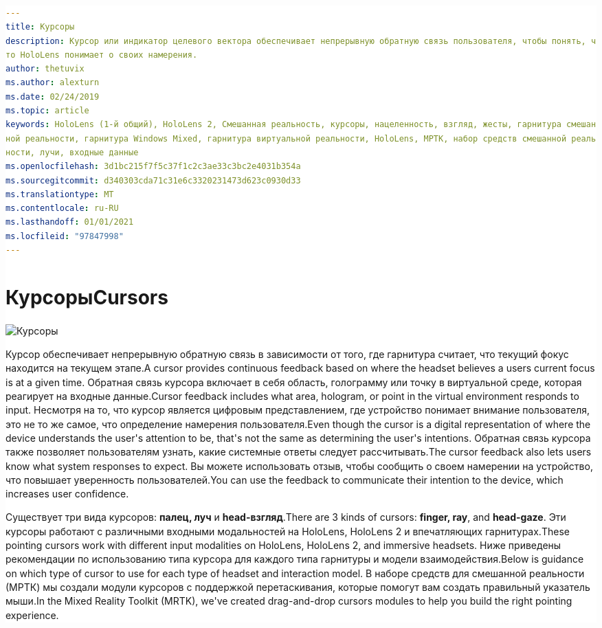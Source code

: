 ```yaml
---
title: Курсоры
description: Курсор или индикатор целевого вектора обеспечивает непрерывную обратную связь пользователя, чтобы понять, что HoloLens понимает о своих намерения.
author: thetuvix
ms.author: alexturn
ms.date: 02/24/2019
ms.topic: article
keywords: HoloLens (1-й общий), HoloLens 2, Смешанная реальность, курсоры, нацеленность, взгляд, жесты, гарнитура смешанной реальности, гарнитура Windows Mixed, гарнитура виртуальной реальности, HoloLens, МРТК, набор средств смешанной реальности, лучи, входные данные
ms.openlocfilehash: 3d1bc215f7f5c37f1c2c3ae33c3bc2e4031b354a
ms.sourcegitcommit: d340303cda71c31e6c3320231473d623c0930d33
ms.translationtype: MT
ms.contentlocale: ru-RU
ms.lasthandoff: 01/01/2021
ms.locfileid: "97847998"
---
```

# <a name="cursors"></a><span data-ttu-id="3be6f-104">Курсоры</span><span class="sxs-lookup"><span data-stu-id="3be6f-104">Cursors</span></span>

![Курсоры](images/UX_Hero_Cursor.jpg)

<span data-ttu-id="3be6f-106">Курсор обеспечивает непрерывную обратную связь в зависимости от того, где гарнитура считает, что текущий фокус находится на текущем этапе.</span><span class="sxs-lookup"><span data-stu-id="3be6f-106">A cursor provides continuous feedback based on where the headset believes a users current focus is at a given time.</span></span> <span data-ttu-id="3be6f-107">Обратная связь курсора включает в себя область, голограмму или точку в виртуальной среде, которая реагирует на входные данные.</span><span class="sxs-lookup"><span data-stu-id="3be6f-107">Cursor feedback includes what area, hologram, or point in the virtual environment responds to input.</span></span> <span data-ttu-id="3be6f-108">Несмотря на то, что курсор является цифровым представлением, где устройство понимает внимание пользователя, это не то же самое, что определение намерения пользователя.</span><span class="sxs-lookup"><span data-stu-id="3be6f-108">Even though the cursor is a digital representation of where the device understands the user's attention to be, that's not the same as determining the user's intentions.</span></span> <span data-ttu-id="3be6f-109">Обратная связь курсора также позволяет пользователям узнать, какие системные ответы следует рассчитывать.</span><span class="sxs-lookup"><span data-stu-id="3be6f-109">The cursor feedback also lets users know what system responses to expect.</span></span> <span data-ttu-id="3be6f-110">Вы можете использовать отзыв, чтобы сообщить о своем намерении на устройство, что повышает уверенность пользователей.</span><span class="sxs-lookup"><span data-stu-id="3be6f-110">You can use the feedback to communicate their intention to the device, which increases user confidence.</span></span>

<span data-ttu-id="3be6f-111">Существует три вида курсоров: **палец, луч** и **head-взгляд**.</span><span class="sxs-lookup"><span data-stu-id="3be6f-111">There are 3 kinds of cursors: **finger, ray**, and **head-gaze**.</span></span> <span data-ttu-id="3be6f-112">Эти курсоры работают с различными входными модальностей на HoloLens, HoloLens 2 и впечатляющих гарнитурах.</span><span class="sxs-lookup"><span data-stu-id="3be6f-112">These pointing cursors work with different input modalities on HoloLens, HoloLens 2, and immersive headsets.</span></span> <span data-ttu-id="3be6f-113">Ниже приведены рекомендации по использованию типа курсора для каждого типа гарнитуры и модели взаимодействия.</span><span class="sxs-lookup"><span data-stu-id="3be6f-113">Below is guidance on which type of cursor to use for each type of headset and interaction model.</span></span> <span data-ttu-id="3be6f-114">В наборе средств для смешанной реальности (МРТК) мы создали модули курсоров с поддержкой перетаскивания, которые помогут вам создать правильный указатель мыши.</span><span class="sxs-lookup"><span data-stu-id="3be6f-114">In the Mixed Reality Toolkit (MRTK), we've created drag-and-drop cursors modules to help you build the right pointing experience.</span></span>
